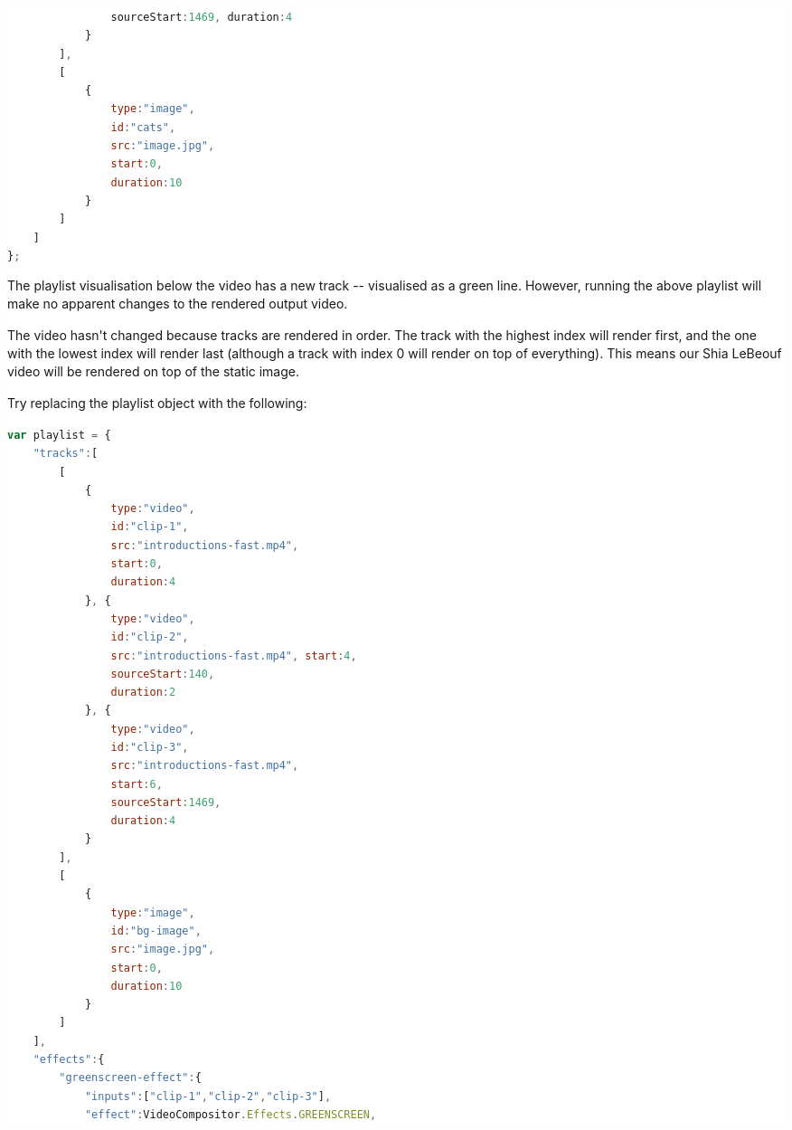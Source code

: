 ```JavaScript
                sourceStart:1469, duration:4
            }
        ],
        [
            {
                type:"image",
                id:"cats",
                src:"image.jpg",
                start:0,
                duration:10
            }
        ]
    ]
};
```

The playlist visualisation below the video has a new track -- visualised as a green line. However, running the above playlist will make no apparent changes to the rendered output video.

The video hasn't changed because tracks are rendered in order. The track with the highest index will render first, and the one with the lowest index will render last (although a track with index 0 will render on top of everything). This means our Shia LeBeouf video will be rendered on top of the static image.

Try replacing the playlist object with the following:
```JavaScript
var playlist = {
    "tracks":[
        [
            {
                type:"video", 
                id:"clip-1", 
                src:"introductions-fast.mp4", 
                start:0, 
                duration:4
            }, {
                type:"video", 
                id:"clip-2", 
                src:"introductions-fast.mp4", start:4, 
                sourceStart:140, 
                duration:2
            }, {
                type:"video",
                id:"clip-3",
                src:"introductions-fast.mp4",
                start:6,
                sourceStart:1469,
                duration:4
            }
        ],
        [
            {
                type:"image",
                id:"bg-image",
                src:"image.jpg",
                start:0,
                duration:10
            }
        ]
    ],
    "effects":{
        "greenscreen-effect":{
            "inputs":["clip-1","clip-2","clip-3"],
            "effect":VideoCompositor.Effects.GREENSCREEN,
```